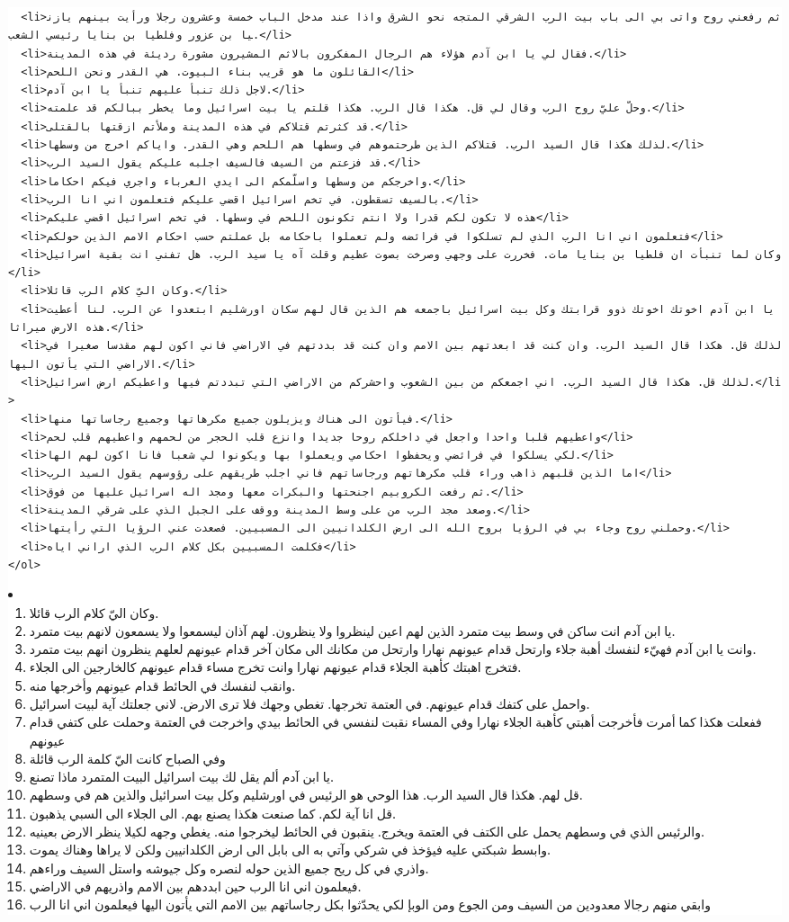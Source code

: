       <li>ثم رفعني روح واتى بي الى باب بيت الرب الشرقي المتجه نحو الشرق واذا عند مدخل الباب خمسة وعشرون رجلا ورأيت بينهم يازنيا بن عزور وفلطيا بن بنايا رئيسي الشعب.</li>
      <li>فقال لي يا ابن آدم هؤلاء هم الرجال المفكرون بالاثم المشيرون مشورة رديئة في هذه المدينة.</li>
      <li>القائلون ما هو قريب بناء البيوت. هي القدر ونحن اللحم</li>
      <li>لاجل ذلك تنبأ عليهم تنبأ يا ابن آدم.</li>
      <li>وحلّ عليّ روح الرب وقال لي قل. هكذا قال الرب. هكذا قلتم يا بيت اسرائيل وما يخطر ببالكم قد علمته.</li>
      <li>قد كثرتم قتلاكم في هذه المدينة وملأتم ازقتها بالقتلى.</li>
      <li>لذلك هكذا قال السيد الرب. قتلاكم الذين طرحتموهم في وسطها هم اللحم وهي القدر. واياكم اخرج من وسطها.</li>
      <li>قد فزعتم من السيف فالسيف اجلبه عليكم يقول السيد الرب.</li>
      <li>واخرجكم من وسطها واسلّمكم الى ايدي الغرباء واجري فيكم احكاما.</li>
      <li>بالسيف تسقطون. في تخم اسرائيل اقضي عليكم فتعلمون اني انا الرب.</li>
      <li>هذه لا تكون لكم قدرا ولا انتم تكونون اللحم في وسطها. في تخم اسرائيل اقضي عليكم</li>
      <li>فتعلمون اني انا الرب الذي لم تسلكوا في فرائضه ولم تعملوا باحكامه بل عملتم حسب احكام الامم الذين حولكم</li>
      <li>وكان لما تنبأت ان فلطيا بن بنايا مات. فخررت على وجهي وصرخت بصوت عظيم وقلت آه يا سيد الرب. هل تفني انت بقية اسرائيل</li>
      <li>وكان اليّ كلام الرب قائلا.</li>
      <li>يا ابن آدم اخوتك اخوتك ذوو قرابتك وكل بيت اسرائيل باجمعه هم الذين قال لهم سكان اورشليم ابتعدوا عن الرب. لنا أعطيت هذه الارض ميراثا.</li>
      <li>لذلك قل. هكذا قال السيد الرب. وان كنت قد ابعدتهم بين الامم وان كنت قد بددتهم في الاراضي فاني اكون لهم مقدسا صغيرا في الاراضي التي يأتون اليها.</li>
      <li>لذلك قل. هكذا قال السيد الرب. اني اجمعكم من بين الشعوب واحشركم من الاراضي التي تبددتم فيها واعطيكم ارض اسرائيل.</li>
      <li>فيأتون الى هناك ويزيلون جميع مكرهاتها وجميع رجاساتها منها.</li>
      <li>واعطيهم قلبا واحدا واجعل في داخلكم روحا جديدا وانزع قلب الحجر من لحمهم واعطيهم قلب لحم</li>
      <li>لكي يسلكوا في فرائضي ويحفظوا احكامي ويعملوا بها ويكونوا لي شعبا فانا اكون لهم الها.</li>
      <li>اما الذين قلبهم ذاهب وراء قلب مكرهاتهم ورجاساتهم فاني اجلب طريقهم على رؤوسهم يقول السيد الرب</li>
      <li>ثم رفعت الكروبيم اجنحتها والبكرات معها ومجد اله اسرائيل عليها من فوق.</li>
      <li>وصعد مجد الرب من على وسط المدينة ووقف على الجبل الذي على شرقي المدينة.</li>
      <li>وحملني روح وجاء بي في الرؤيا بروح الله الى ارض الكلدانيين الى المسبيين. فصعدت عني الرؤيا التي رأيتها.</li>
      <li>فكلمت المسبيين بكل كلام الرب الذي اراني اياه</li>
    </ol>
  </li>
  <li>
    <ol>
      <li>وكان اليّ كلام الرب قائلا.</li>
      <li>يا ابن آدم انت ساكن في وسط بيت متمرد الذين لهم اعين لينظروا ولا ينظرون. لهم آذان ليسمعوا ولا يسمعون لانهم بيت متمرد.</li>
      <li>وانت يا ابن آدم فهيّء لنفسك أهبة جلاء وارتحل قدام عيونهم نهارا وارتحل من مكانك الى مكان آخر قدام عيونهم لعلهم ينظرون انهم بيت متمرد.</li>
      <li>فتخرج اهبتك كأهبة الجلاء قدام عيونهم نهارا وانت تخرج مساء قدام عيونهم كالخارجين الى الجلاء.</li>
      <li>وانقب لنفسك في الحائط قدام عيونهم وأخرجها منه.</li>
      <li>واحمل على كتفك قدام عيونهم. في العتمة تخرجها. تغطي وجهك فلا ترى الارض. لاني جعلتك آية لبيت اسرائيل.</li>
      <li>ففعلت هكذا كما أمرت فأخرجت أهبتي كأهبة الجلاء نهارا وفي المساء نقبت لنفسي في الحائط بيدي واخرجت في العتمة وحملت على كتفي قدام عيونهم</li>
      <li>وفي الصباح كانت اليّ كلمة الرب قائلة</li>
      <li>يا ابن آدم ألم يقل لك بيت اسرائيل البيت المتمرد ماذا تصنع.</li>
      <li>قل لهم. هكذا قال السيد الرب. هذا الوحي هو الرئيس في اورشليم وكل بيت اسرائيل والذين هم في وسطهم.</li>
      <li>قل انا آية لكم. كما صنعت هكذا يصنع بهم. الى الجلاء الى السبي يذهبون.</li>
      <li>والرئيس الذي في وسطهم يحمل على الكتف في العتمة ويخرج. ينقبون في الحائط ليخرجوا منه. يغطي وجهه لكيلا ينظر الارض بعينيه.</li>
      <li>وابسط شبكتي عليه فيؤخذ في شركي وآتي به الى بابل الى ارض الكلدانيين ولكن لا يراها وهناك يموت.</li>
      <li>واذري في كل ريح جميع الذين حوله لنصره وكل جيوشه واستل السيف وراءهم.</li>
      <li>فيعلمون اني انا الرب حين ابددهم بين الامم واذريهم في الاراضي.</li>
      <li>وابقي منهم رجالا معدودين من السيف ومن الجوع ومن الوبإ لكي يحدّثوا بكل رجاساتهم بين الامم التي يأتون اليها فيعلمون اني انا الرب</li>